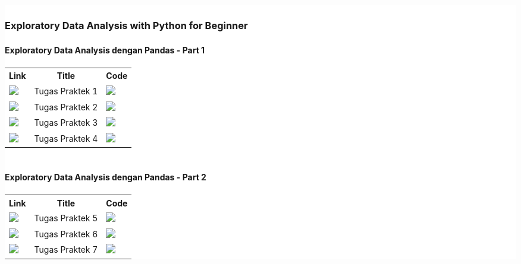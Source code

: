 </tr>
</table>

### <br>Exploratory Data Analysis with Python for Beginner
#### Exploratory Data Analysis dengan Pandas - Part 1
<table>
<tr>
    <th>Link</th>
    <th>Title</th>
    <th>Code</th>
</tr>
<tr>
    <td><a href="https://academy.dqlab.id/main/livecode/163/309/1420"><img src="link.png" width="25"></td>
    <td>Tugas Praktek 1</td>
    <td><a href="https://github.com/anggundw/Dqlab-/blob/main/Exploratory%20Data%20Analysis%20with%20Python%20for%20Beginner/Exploratory%20Data%20Analysis%20dengan%20Pandas%20-%20Part%201/Tugas_Praktek1.py"><img src="code.png" width="25"></td>
</tr>
<tr>
    <td><a href="https://academy.dqlab.id/main/livecode/163/309/1423"><img src="link.png" width="25"></td>
    <td>Tugas Praktek 2</td>
    <td><a href="https://github.com/anggundw/Dqlab-/blob/main/Exploratory%20Data%20Analysis%20with%20Python%20for%20Beginner/Exploratory%20Data%20Analysis%20dengan%20Pandas%20-%20Part%201/Tugas_Praktek2.py"><img src="code.png" width="25"></td>
</tr>
<tr>
    <td><a href="https://academy.dqlab.id/main/livecode/163/309/1425"><img src="link.png" width="25"></td>
    <td>Tugas Praktek 3</td>
    <td><a href="https://github.com/anggundw/Dqlab-/blob/main/Exploratory%20Data%20Analysis%20with%20Python%20for%20Beginner/Exploratory%20Data%20Analysis%20dengan%20Pandas%20-%20Part%201/Tugas_Praktek3.py"><img src="code.png" width="25"></td>
</tr>
<tr>
    <td><a href="https://academy.dqlab.id/main/livecode/163/309/1430"><img src="link.png" width="25"></td>
    <td>Tugas Praktek 4</td>
    <td><a href="https://github.com/anggundw/Dqlab-/blob/main/Exploratory%20Data%20Analysis%20with%20Python%20for%20Beginner/Exploratory%20Data%20Analysis%20dengan%20Pandas%20-%20Part%201/Tugas_praktek4.py"><img src="code.png" width="25"></td>
</tr>
</table>

#### <br>Exploratory Data Analysis dengan Pandas - Part 2
<table>
<tr>
    <th>Link</th>
    <th>Title</th>
    <th>Code</th>
</tr>
<tr>
    <td><a href="https://academy.dqlab.id/main/livecode/163/310/1432"><img src="link.png" width="25"></td>
    <td>Tugas Praktek 5</td>
    <td><a href="https://github.com/anggundw/Dqlab-/blob/main/Exploratory%20Data%20Analysis%20with%20Python%20for%20Beginner/Exploratory%20Data%20Analysis%20dengan%20Pandas%20-%20Part%202/Tugas_Praktek5.py"><img src="code.png" width="25"></td>
</tr>
<tr>
    <td><a href="https://academy.dqlab.id/main/livecode/163/310/1434"><img src="link.png" width="25"></td>
    <td>Tugas Praktek 6</td>
    <td><a href="https://github.com/anggundw/Dqlab-/blob/main/Exploratory%20Data%20Analysis%20with%20Python%20for%20Beginner/Exploratory%20Data%20Analysis%20dengan%20Pandas%20-%20Part%202/Tugas_Praktek6.py"><img src="code.png" width="25"></td>
</tr>
<tr>
    <td><a href="https://academy.dqlab.id/main/livecode/163/310/1436"><img src="link.png" width="25"></td>
    <td>Tugas Praktek 7</td>
    <td><a href="https://github.com/anggundw/Dqlab-/blob/main/Exploratory%20Data%20Analysis%20with%20Python%20for%20Beginner/Exploratory%20Data%20Analysis%20dengan%20Pandas%20-%20Part%202/Tugas_Praktek7.py"><img src="code.png" width="25"></td>